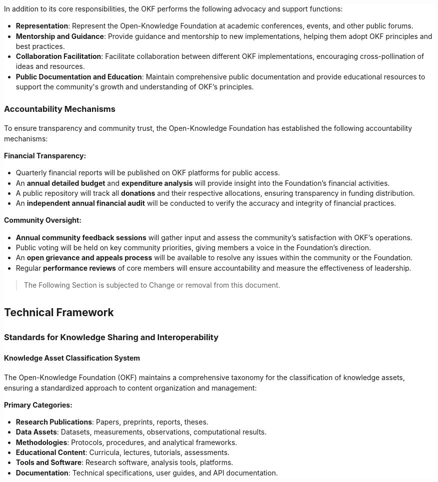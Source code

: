 In addition to its core responsibilities, the OKF performs the following advocacy and support functions:

* **Representation**: Represent the Open-Knowledge Foundation at academic conferences, events, and other public forums.
* **Mentorship and Guidance**: Provide guidance and mentorship to new implementations, helping them adopt OKF principles and best practices.
* **Collaboration Facilitation**: Facilitate collaboration between different OKF implementations, encouraging cross-pollination of ideas and resources.
* **Public Documentation and Education**: Maintain comprehensive public documentation and provide educational resources to support the community's growth and understanding of OKF’s principles.

### Accountability Mechanisms

To ensure transparency and community trust, the Open-Knowledge Foundation has established the following accountability mechanisms:

**Financial Transparency:**

* Quarterly financial reports will be published on OKF platforms for public access.
* An **annual detailed budget** and **expenditure analysis** will provide insight into the Foundation’s financial activities.
* A public repository will track all **donations** and their respective allocations, ensuring transparency in funding distribution.
* An **independent annual financial audit** will be conducted to verify the accuracy and integrity of financial practices.

**Community Oversight:**

* **Annual community feedback sessions** will gather input and assess the community’s satisfaction with OKF’s operations.
* Public voting will be held on key community priorities, giving members a voice in the Foundation’s direction.
* An **open grievance and appeals process** will be available to resolve any issues within the community or the Foundation.
* Regular **performance reviews** of core members will ensure accountability and measure the effectiveness of leadership.


> The Following Section is subjected to Change or removal from this document.
## Technical Framework

### Standards for Knowledge Sharing and Interoperability

#### Knowledge Asset Classification System

The Open-Knowledge Foundation (OKF) maintains a comprehensive taxonomy for the classification of knowledge assets, ensuring a standardized approach to content organization and management:

**Primary Categories:**

* **Research Publications**: Papers, preprints, reports, theses.
* **Data Assets**: Datasets, measurements, observations, computational results.
* **Methodologies**: Protocols, procedures, and analytical frameworks.
* **Educational Content**: Curricula, lectures, tutorials, assessments.
* **Tools and Software**: Research software, analysis tools, platforms.
* **Documentation**: Technical specifications, user guides, and API documentation.
